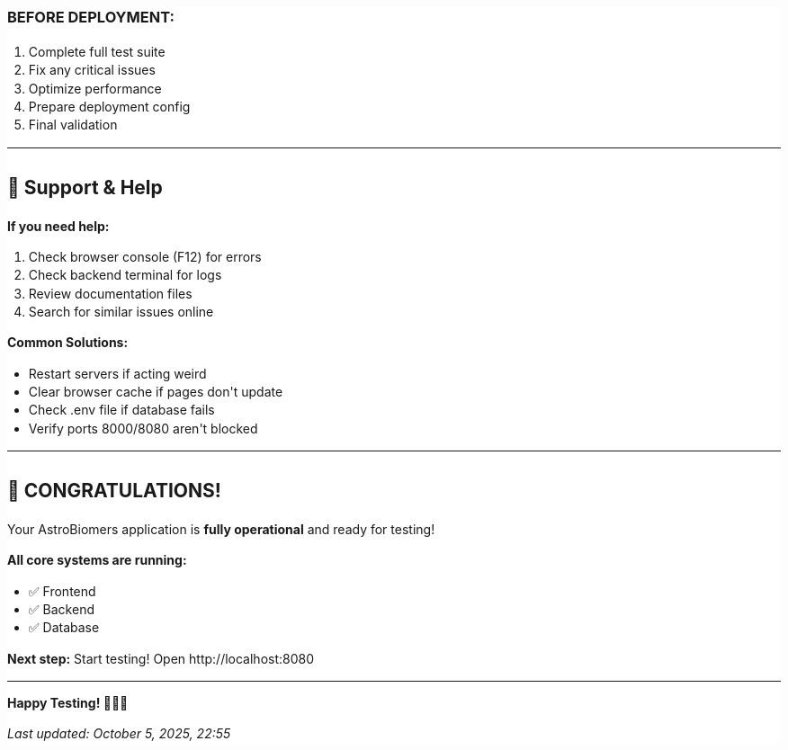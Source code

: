 ### BEFORE DEPLOYMENT:
1. Complete full test suite
2. Fix any critical issues
3. Optimize performance
4. Prepare deployment config
5. Final validation

---

## 💬 Support & Help

**If you need help:**
1. Check browser console (F12) for errors
2. Check backend terminal for logs
3. Review documentation files
4. Search for similar issues online

**Common Solutions:**
- Restart servers if acting weird
- Clear browser cache if pages don't update
- Check .env file if database fails
- Verify ports 8000/8080 aren't blocked

---

## 🎉 CONGRATULATIONS!

Your AstroBiomers application is **fully operational** and ready for testing!

**All core systems are running:**
- ✅ Frontend
- ✅ Backend  
- ✅ Database

**Next step:** Start testing! Open http://localhost:8080

---

**Happy Testing! 🚀🧬🔬**

*Last updated: October 5, 2025, 22:55*
